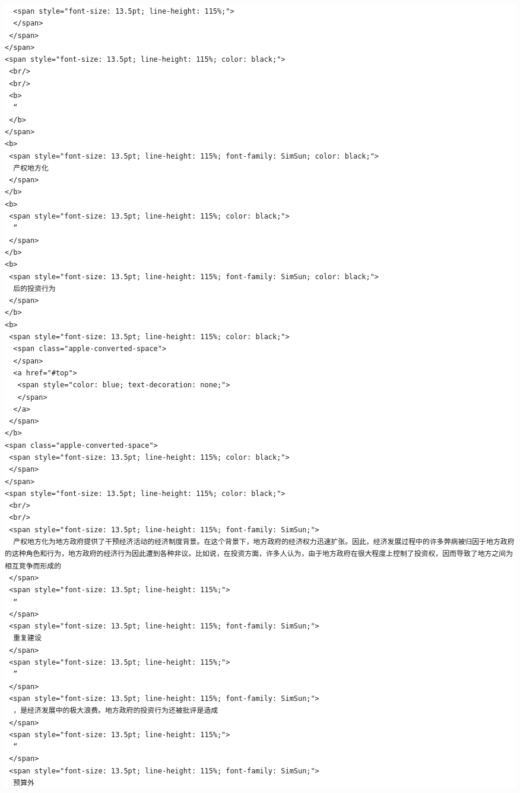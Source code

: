       <span style="font-size: 13.5pt; line-height: 115%;">
      </span>
     </span>
    </span>
    <span style="font-size: 13.5pt; line-height: 115%; color: black;">
     <br/>
     <br/>
     <b>
      “
     </b>
    </span>
    <b>
     <span style="font-size: 13.5pt; line-height: 115%; font-family: SimSun; color: black;">
      产权地方化
     </span>
    </b>
    <b>
     <span style="font-size: 13.5pt; line-height: 115%; color: black;">
      ”
     </span>
    </b>
    <b>
     <span style="font-size: 13.5pt; line-height: 115%; font-family: SimSun; color: black;">
      后的投资行为
     </span>
    </b>
    <b>
     <span style="font-size: 13.5pt; line-height: 115%; color: black;">
      <span class="apple-converted-space">
      </span>
      <a href="#top">
       <span style="color: blue; text-decoration: none;">
       </span>
      </a>
     </span>
    </b>
    <span class="apple-converted-space">
     <span style="font-size: 13.5pt; line-height: 115%; color: black;">
     </span>
    </span>
    <span style="font-size: 13.5pt; line-height: 115%; color: black;">
     <br/>
     <br/>
     <span style="font-size: 13.5pt; line-height: 115%; font-family: SimSun;">
      产权地方化为地方政府提供了干预经济活动的经济制度背景。在这个背景下，地方政府的经济权力迅速扩张。因此，经济发展过程中的许多弊病被归因于地方政府的这种角色和行为，地方政府的经济行为因此遭到各种非议。比如说，在投资方面，许多人认为，由于地方政府在很大程度上控制了投资权，因而导致了地方之间为相互竞争而形成的
     </span>
     <span style="font-size: 13.5pt; line-height: 115%;">
      “
     </span>
     <span style="font-size: 13.5pt; line-height: 115%; font-family: SimSun;">
      重复建设
     </span>
     <span style="font-size: 13.5pt; line-height: 115%;">
      ”
     </span>
     <span style="font-size: 13.5pt; line-height: 115%; font-family: SimSun;">
      ，是经济发展中的极大浪费。地方政府的投资行为还被批评是造成
     </span>
     <span style="font-size: 13.5pt; line-height: 115%;">
      “
     </span>
     <span style="font-size: 13.5pt; line-height: 115%; font-family: SimSun;">
      预算外